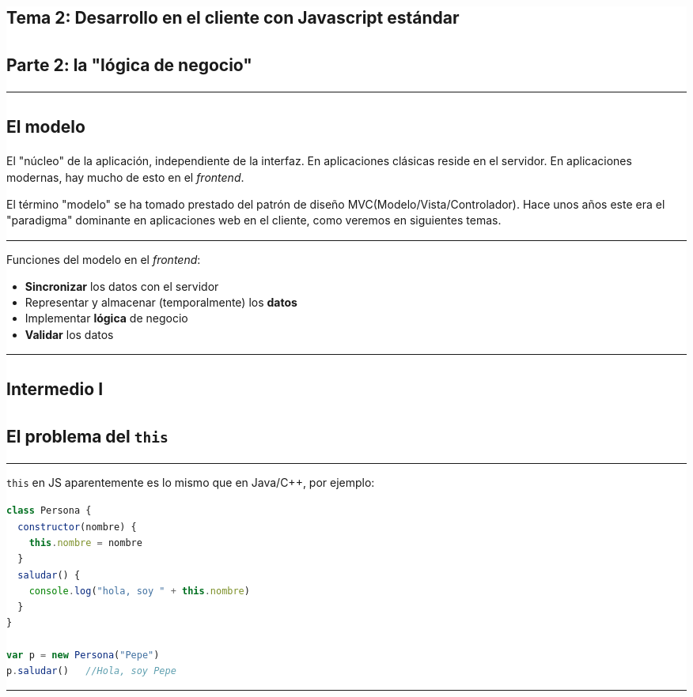 

## Tema 2: Desarrollo en el cliente con Javascript estándar 
## Parte 2: la "lógica de negocio"

---

## El modelo

El "núcleo" de la aplicación, independiente de la interfaz. En aplicaciones clásicas reside en el servidor. En aplicaciones modernas, hay mucho de esto en el *frontend*.

El término "modelo" se ha tomado prestado del patrón de diseño MVC(Modelo/Vista/Controlador). Hace unos años este era el "paradigma" dominante en aplicaciones web en el cliente, como veremos en siguientes temas.

---

Funciones del modelo en el *frontend*:

- **Sincronizar** los datos con el servidor
- Representar y almacenar (temporalmente) los **datos**
- Implementar **lógica** de negocio
- **Validar** los datos

---



## Intermedio I
## El problema del `this`


---

`this` en JS aparentemente es lo mismo que en Java/C++, por ejemplo:

```javascript
class Persona {
  constructor(nombre) {
    this.nombre = nombre
  }
  saludar() {
    console.log("hola, soy " + this.nombre) 
  }
}

var p = new Persona("Pepe")
p.saludar()   //Hola, soy Pepe
```

---
